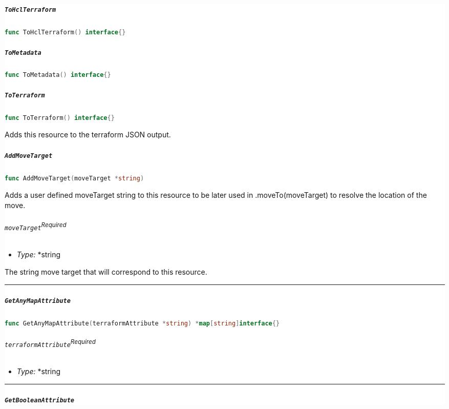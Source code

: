 ##### `ToHclTerraform` <a name="ToHclTerraform" id="@cdktf/provider-tfe.team.Team.toHclTerraform"></a>

```go
func ToHclTerraform() interface{}
```

##### `ToMetadata` <a name="ToMetadata" id="@cdktf/provider-tfe.team.Team.toMetadata"></a>

```go
func ToMetadata() interface{}
```

##### `ToTerraform` <a name="ToTerraform" id="@cdktf/provider-tfe.team.Team.toTerraform"></a>

```go
func ToTerraform() interface{}
```

Adds this resource to the terraform JSON output.

##### `AddMoveTarget` <a name="AddMoveTarget" id="@cdktf/provider-tfe.team.Team.addMoveTarget"></a>

```go
func AddMoveTarget(moveTarget *string)
```

Adds a user defined moveTarget string to this resource to be later used in .moveTo(moveTarget) to resolve the location of the move.

###### `moveTarget`<sup>Required</sup> <a name="moveTarget" id="@cdktf/provider-tfe.team.Team.addMoveTarget.parameter.moveTarget"></a>

- *Type:* *string

The string move target that will correspond to this resource.

---

##### `GetAnyMapAttribute` <a name="GetAnyMapAttribute" id="@cdktf/provider-tfe.team.Team.getAnyMapAttribute"></a>

```go
func GetAnyMapAttribute(terraformAttribute *string) *map[string]interface{}
```

###### `terraformAttribute`<sup>Required</sup> <a name="terraformAttribute" id="@cdktf/provider-tfe.team.Team.getAnyMapAttribute.parameter.terraformAttribute"></a>

- *Type:* *string

---

##### `GetBooleanAttribute` <a name="GetBooleanAttribute" id="@cdktf/provider-tfe.team.Team.getBooleanAttribute"></a>
